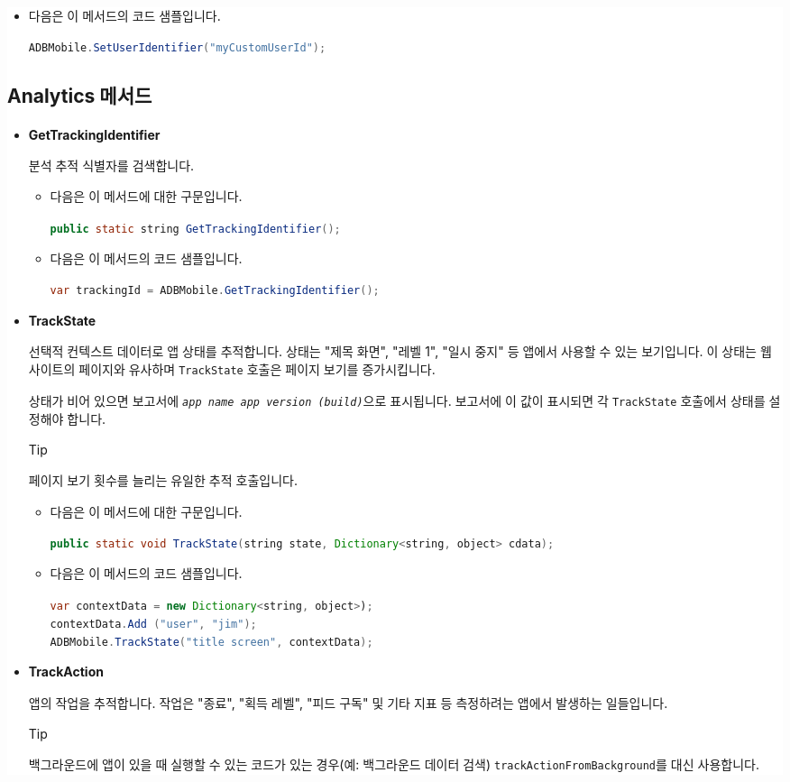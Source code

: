    * 다음은 이 메서드의 코드 샘플입니다.

      ```java
      ADBMobile.SetUserIdentifier("myCustomUserId");
      ```

## Analytics 메서드

* **GetTrackingIdentifier**

   분석 추적 식별자를 검색합니다.

   * 다음은 이 메서드에 대한 구문입니다.

      ```java
      public static string GetTrackingIdentifier();
      ```

   * 다음은 이 메서드의 코드 샘플입니다.

      ```java
      var trackingId = ADBMobile.GetTrackingIdentifier();
      ```

* **TrackState**

   선택적 컨텍스트 데이터로 앱 상태를 추적합니다. 상태는 &quot;제목 화면&quot;, &quot;레벨 1&quot;, &quot;일시 중지&quot; 등 앱에서 사용할 수 있는 보기입니다. 이 상태는 웹 사이트의 페이지와 유사하며 `TrackState` 호출은 페이지 보기를 증가시킵니다.

   상태가 비어 있으면 보고서에 *`app name app version (build)`*&#x200B;으로 표시됩니다. 보고서에 이 값이 표시되면 각 `TrackState` 호출에서 상태를 설정해야 합니다.

   >[!TIP]
   >
   >페이지 보기 횟수를 늘리는 유일한 추적 호출입니다.

   * 다음은 이 메서드에 대한 구문입니다.

      ```java
      public static void TrackState(string state, Dictionary<string, object> cdata);
      ```

   * 다음은 이 메서드의 코드 샘플입니다.

      ```java
      var contextData = new Dictionary<string, object>);
      contextData.Add ("user", "jim");
      ADBMobile.TrackState("title screen", contextData);
      ```

* **TrackAction**

   앱의 작업을 추적합니다. 작업은 &quot;종료&quot;, &quot;획득 레벨&quot;, &quot;피드 구독&quot; 및 기타 지표 등 측정하려는 앱에서 발생하는 일들입니다.

   >[!TIP]
   >
   >백그라운드에 앱이 있을 때 실행할 수 있는 코드가 있는 경우(예: 백그라운드 데이터 검색) `trackActionFromBackground`를 대신 사용합니다.
